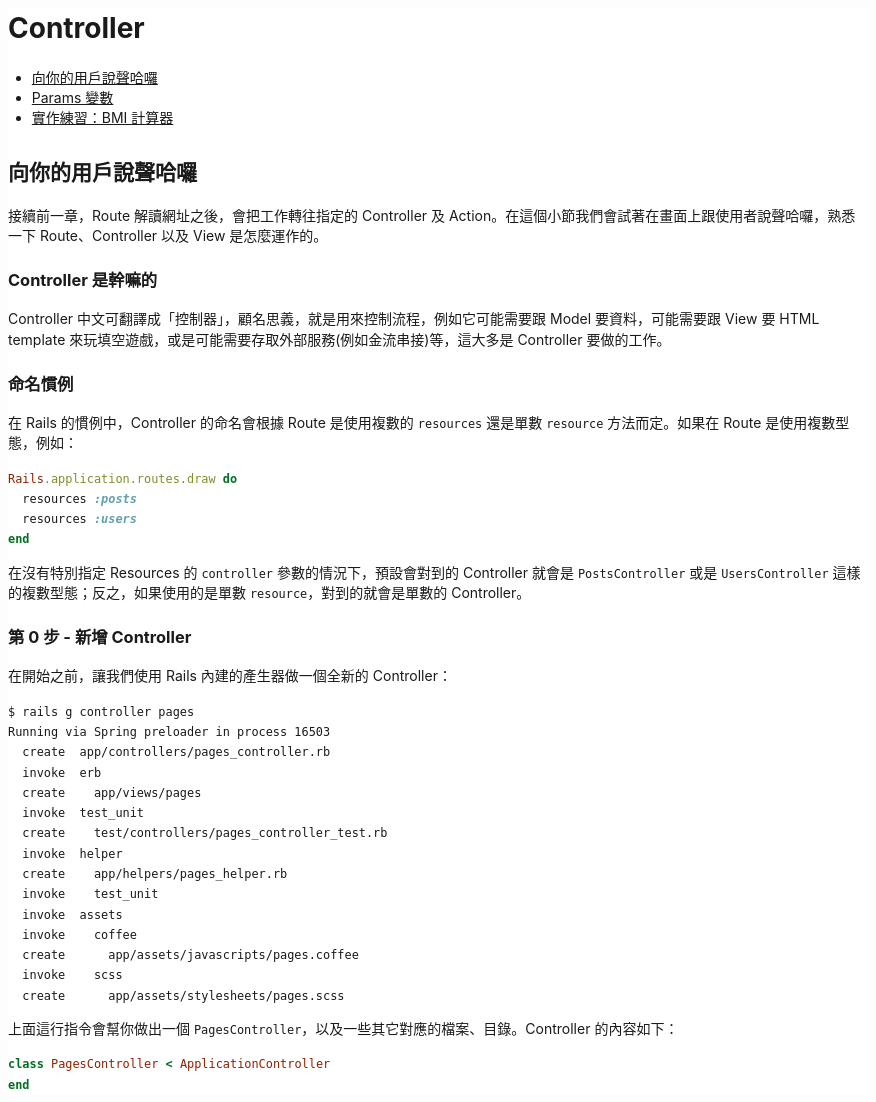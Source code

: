 # Controller

- [向你的用戶說聲哈囉](#say-hello-world)
- [Params 變數](#params)
- [實作練習：BMI 計算器](#bmi-calculator)

## <a name="say-hello-world"></a> 向你的用戶說聲哈囉

接續前一章，Route 解讀網址之後，會把工作轉往指定的 Controller 及 Action。在這個小節我們會試著在畫面上跟使用者說聲哈囉，熟悉一下 Route、Controller 以及 View 是怎麼運作的。

### Controller 是幹嘛的

Controller 中文可翻譯成「控制器」，顧名思義，就是用來控制流程，例如它可能需要跟 Model 要資料，可能需要跟 View 要 HTML template 來玩填空遊戲，或是可能需要存取外部服務(例如金流串接)等，這大多是 Controller 要做的工作。

### 命名慣例

在 Rails 的慣例中，Controller 的命名會根據 Route 是使用複數的 `resources` 還是單數 `resource` 方法而定。如果在 Route 是使用複數型態，例如：

```ruby
Rails.application.routes.draw do
  resources :posts
  resources :users
end
```

在沒有特別指定 Resources 的 `controller` 參數的情況下，預設會對到的 Controller 就會是 `PostsController` 或是 `UsersController` 這樣的複數型態；反之，如果使用的是單數 `resource`，對到的就會是單數的 Controller。

### 第 0 步 - 新增 Controller

在開始之前，讓我們使用 Rails 內建的產生器做一個全新的 Controller：

    $ rails g controller pages
    Running via Spring preloader in process 16503
      create  app/controllers/pages_controller.rb
      invoke  erb
      create    app/views/pages
      invoke  test_unit
      create    test/controllers/pages_controller_test.rb
      invoke  helper
      create    app/helpers/pages_helper.rb
      invoke    test_unit
      invoke  assets
      invoke    coffee
      create      app/assets/javascripts/pages.coffee
      invoke    scss
      create      app/assets/stylesheets/pages.scss

上面這行指令會幫你做出一個 `PagesController`，以及一些其它對應的檔案、目錄。Controller 的內容如下：

```ruby
class PagesController < ApplicationController
end
```
